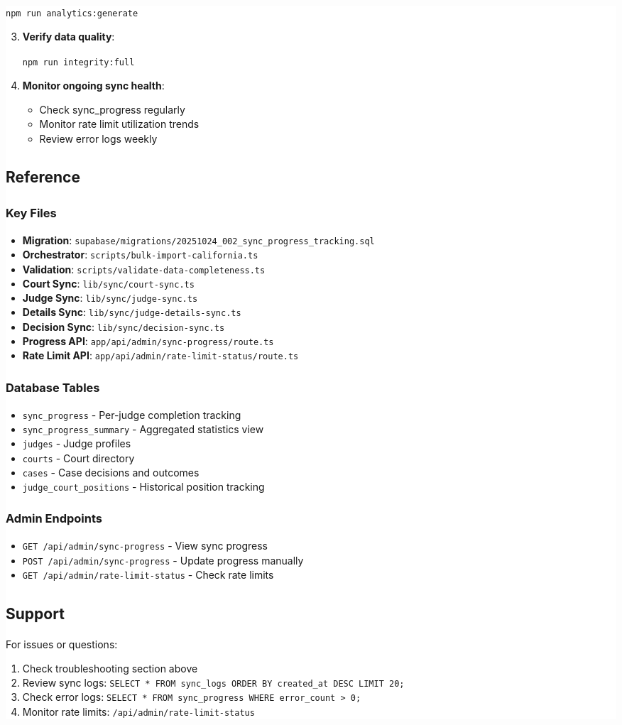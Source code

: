    ```bash
   npm run analytics:generate
   ```

3. **Verify data quality**:

   ```bash
   npm run integrity:full
   ```

4. **Monitor ongoing sync health**:
   - Check sync_progress regularly
   - Monitor rate limit utilization trends
   - Review error logs weekly

## Reference

### Key Files

- **Migration**: `supabase/migrations/20251024_002_sync_progress_tracking.sql`
- **Orchestrator**: `scripts/bulk-import-california.ts`
- **Validation**: `scripts/validate-data-completeness.ts`
- **Court Sync**: `lib/sync/court-sync.ts`
- **Judge Sync**: `lib/sync/judge-sync.ts`
- **Details Sync**: `lib/sync/judge-details-sync.ts`
- **Decision Sync**: `lib/sync/decision-sync.ts`
- **Progress API**: `app/api/admin/sync-progress/route.ts`
- **Rate Limit API**: `app/api/admin/rate-limit-status/route.ts`

### Database Tables

- `sync_progress` - Per-judge completion tracking
- `sync_progress_summary` - Aggregated statistics view
- `judges` - Judge profiles
- `courts` - Court directory
- `cases` - Case decisions and outcomes
- `judge_court_positions` - Historical position tracking

### Admin Endpoints

- `GET /api/admin/sync-progress` - View sync progress
- `POST /api/admin/sync-progress` - Update progress manually
- `GET /api/admin/rate-limit-status` - Check rate limits

## Support

For issues or questions:

1. Check troubleshooting section above
2. Review sync logs: `SELECT * FROM sync_logs ORDER BY created_at DESC LIMIT 20;`
3. Check error logs: `SELECT * FROM sync_progress WHERE error_count > 0;`
4. Monitor rate limits: `/api/admin/rate-limit-status`
